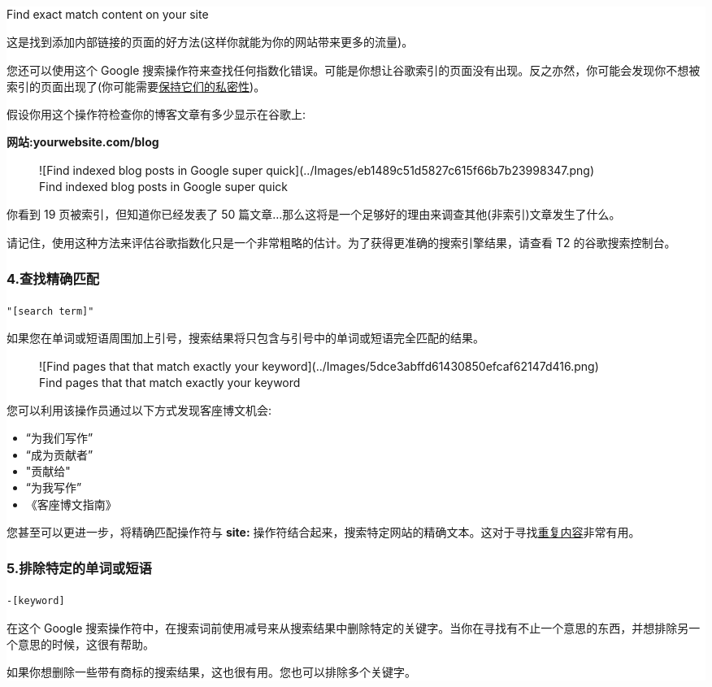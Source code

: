 <figcaption id="caption-attachment-84872" class="wp-caption-text">Find exact match content on your site</figcaption>

</figure>

这是找到添加内部链接的页面的好方法(这样你就能为你的网站带来更多的流量)。

您还可以使用这个 Google 搜索操作符来查找任何指数化错误。可能是你想让谷歌索引的页面没有出现。反之亦然，你可能会发现你不想被索引的页面出现了(你可能需要[保持它们的私密性](https://kinsta.com/knowledgebase/wordpress-private-page/))。

假设你用这个操作符检查你的博客文章有多少显示在谷歌上:

**网站:yourwebsite.com/blog**

<figure id="attachment_84873" aria-describedby="caption-attachment-84873" style="width: 1500px" class="wp-caption alignnone">![Find indexed blog posts in Google super quick](../Images/eb1489c51d5827c615f66b7b23998347.png)

<figcaption id="caption-attachment-84873" class="wp-caption-text">Find indexed blog posts in Google super quick</figcaption>

</figure>

你看到 19 页被索引，但知道你已经发表了 50 篇文章…那么这将是一个足够好的理由来调查其他(非索引)文章发生了什么。

请记住，使用这种方法来评估谷歌指数化只是一个非常粗略的估计。为了获得更准确的搜索引擎结果，请查看 T2 的谷歌搜索控制台。

### 4.查找精确匹配

`"[search term]"`

如果您在单词或短语周围加上引号，搜索结果将只包含与引号中的单词或短语完全匹配的结果。

<figure id="attachment_84874" aria-describedby="caption-attachment-84874" style="width: 1500px" class="wp-caption alignnone">![Find pages that that match exactly your keyword](../Images/5dce3abffd61430850efcaf62147d416.png)

<figcaption id="caption-attachment-84874" class="wp-caption-text">Find pages that that match exactly your keyword</figcaption>

</figure>

您可以利用该操作员通过以下方式发现客座博文机会:

*   “为我们写作”
*   “成为贡献者”
*   "贡献给"
*   “为我写作”
*   《客座博文指南》

您甚至可以更进一步，将精确匹配操作符与 **site:** 操作符结合起来，搜索特定网站的精确文本。这对于寻找[重复内容](https://kinsta.com/blog/content-scraping/)非常有用。

### 5.排除特定的单词或短语

`-[keyword]`

在这个 Google 搜索操作符中，在搜索词前使用减号来从搜索结果中删除特定的关键字。当你在寻找有不止一个意思的东西，并想排除另一个意思的时候，这很有帮助。

如果你想删除一些带有商标的搜索结果，这也很有用。您也可以排除多个关键字。
